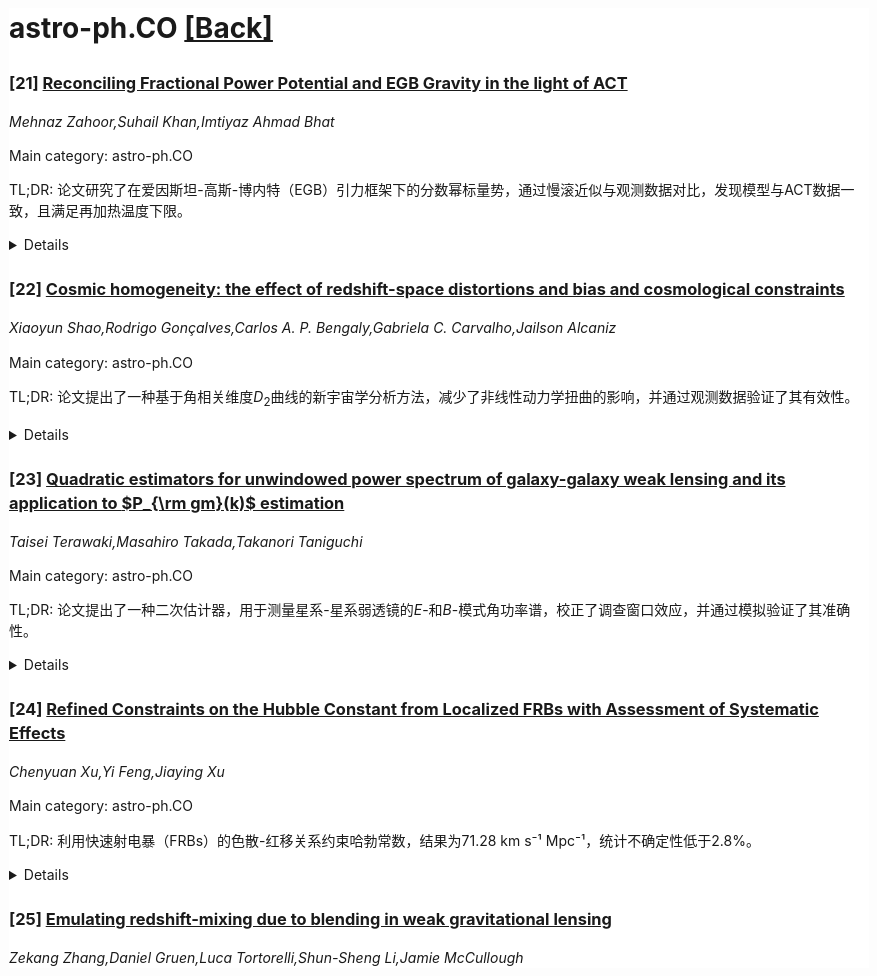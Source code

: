 <div id='astro-ph.CO'></div>

# astro-ph.CO [[Back]](#toc)

### [21] [Reconciling Fractional Power Potential and EGB Gravity in the light of ACT](https://arxiv.org/abs/2507.18684)
*Mehnaz Zahoor,Suhail Khan,Imtiyaz Ahmad Bhat*

Main category: astro-ph.CO

TL;DR: 论文研究了在爱因斯坦-高斯-博内特（EGB）引力框架下的分数幂标量势，通过慢滚近似与观测数据对比，发现模型与ACT数据一致，且满足再加热温度下限。


<details><summary>Details</summary></details>


### [22] [Cosmic homogeneity: the effect of redshift-space distortions and bias and cosmological constraints](https://arxiv.org/abs/2507.18720)
*Xiaoyun Shao,Rodrigo Gonçalves,Carlos A. P. Bengaly,Gabriela C. Carvalho,Jailson Alcaniz*

Main category: astro-ph.CO

TL;DR: 论文提出了一种基于角相关维度$D_2$曲线的新宇宙学分析方法，减少了非线性动力学扭曲的影响，并通过观测数据验证了其有效性。


<details><summary>Details</summary></details>


### [23] [Quadratic estimators for unwindowed power spectrum of galaxy-galaxy weak lensing and its application to $P_{\rm gm}(k)$ estimation](https://arxiv.org/abs/2507.18789)
*Taisei Terawaki,Masahiro Takada,Takanori Taniguchi*

Main category: astro-ph.CO

TL;DR: 论文提出了一种二次估计器，用于测量星系-星系弱透镜的$E$-和$B$-模式角功率谱，校正了调查窗口效应，并通过模拟验证了其准确性。


<details><summary>Details</summary></details>


### [24] [Refined Constraints on the Hubble Constant from Localized FRBs with Assessment of Systematic Effects](https://arxiv.org/abs/2507.18946)
*Chenyuan Xu,Yi Feng,Jiaying Xu*

Main category: astro-ph.CO

TL;DR: 利用快速射电暴（FRBs）的色散-红移关系约束哈勃常数，结果为71.28 km s⁻¹ Mpc⁻¹，统计不确定性低于2.8%。


<details><summary>Details</summary></details>


### [25] [Emulating redshift-mixing due to blending in weak gravitational lensing](https://arxiv.org/abs/2507.19130)
*Zekang Zhang,Daniel Gruen,Luca Tortorelli,Shun-Sheng Li,Jamie McCullough*
